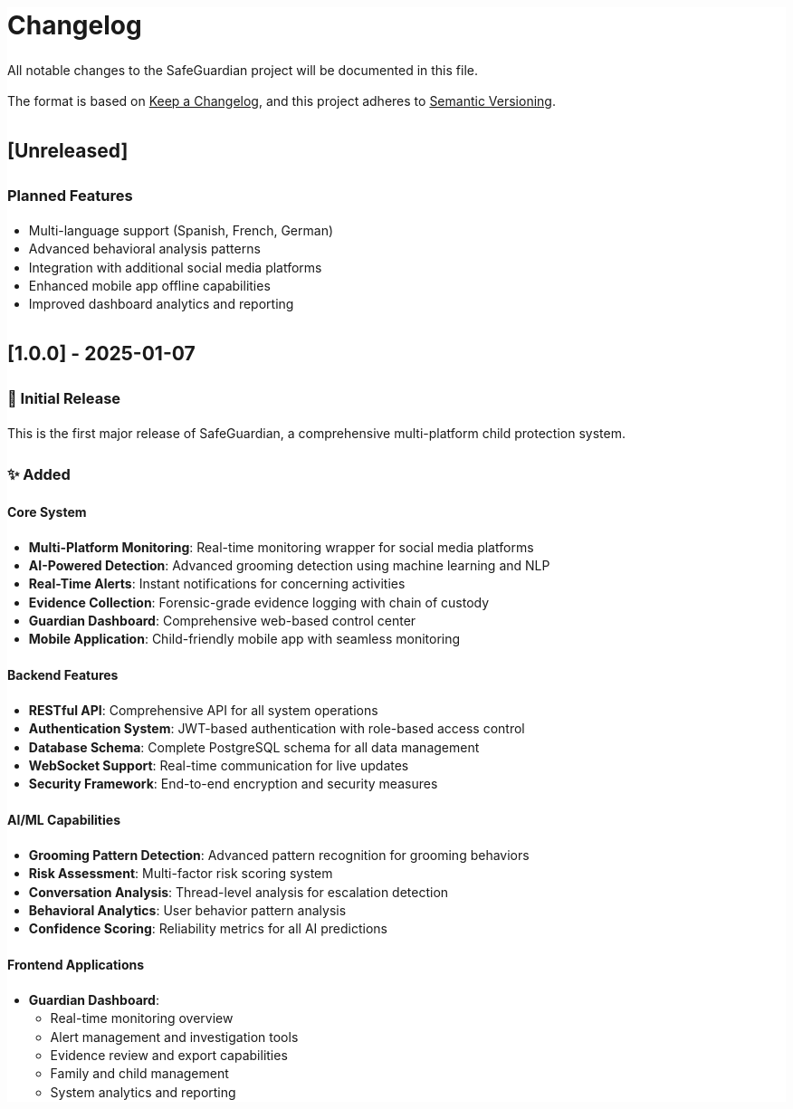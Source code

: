 # Changelog

All notable changes to the SafeGuardian project will be documented in this file.

The format is based on [Keep a Changelog](https://keepachangelog.com/en/1.0.0/),
and this project adheres to [Semantic Versioning](https://semver.org/spec/v2.0.0.html).

## [Unreleased]

### Planned Features
- Multi-language support (Spanish, French, German)
- Advanced behavioral analysis patterns
- Integration with additional social media platforms
- Enhanced mobile app offline capabilities
- Improved dashboard analytics and reporting

## [1.0.0] - 2025-01-07

### 🎉 Initial Release

This is the first major release of SafeGuardian, a comprehensive multi-platform child protection system.

### ✨ Added

#### Core System
- **Multi-Platform Monitoring**: Real-time monitoring wrapper for social media platforms
- **AI-Powered Detection**: Advanced grooming detection using machine learning and NLP
- **Real-Time Alerts**: Instant notifications for concerning activities
- **Evidence Collection**: Forensic-grade evidence logging with chain of custody
- **Guardian Dashboard**: Comprehensive web-based control center
- **Mobile Application**: Child-friendly mobile app with seamless monitoring

#### Backend Features
- **RESTful API**: Comprehensive API for all system operations
- **Authentication System**: JWT-based authentication with role-based access control
- **Database Schema**: Complete PostgreSQL schema for all data management
- **WebSocket Support**: Real-time communication for live updates
- **Security Framework**: End-to-end encryption and security measures

#### AI/ML Capabilities
- **Grooming Pattern Detection**: Advanced pattern recognition for grooming behaviors
- **Risk Assessment**: Multi-factor risk scoring system
- **Conversation Analysis**: Thread-level analysis for escalation detection
- **Behavioral Analytics**: User behavior pattern analysis
- **Confidence Scoring**: Reliability metrics for all AI predictions

#### Frontend Applications
- **Guardian Dashboard**: 
  - Real-time monitoring overview
  - Alert management and investigation tools
  - Evidence review and export capabilities
  - Family and child management
  - System analytics and reporting
  